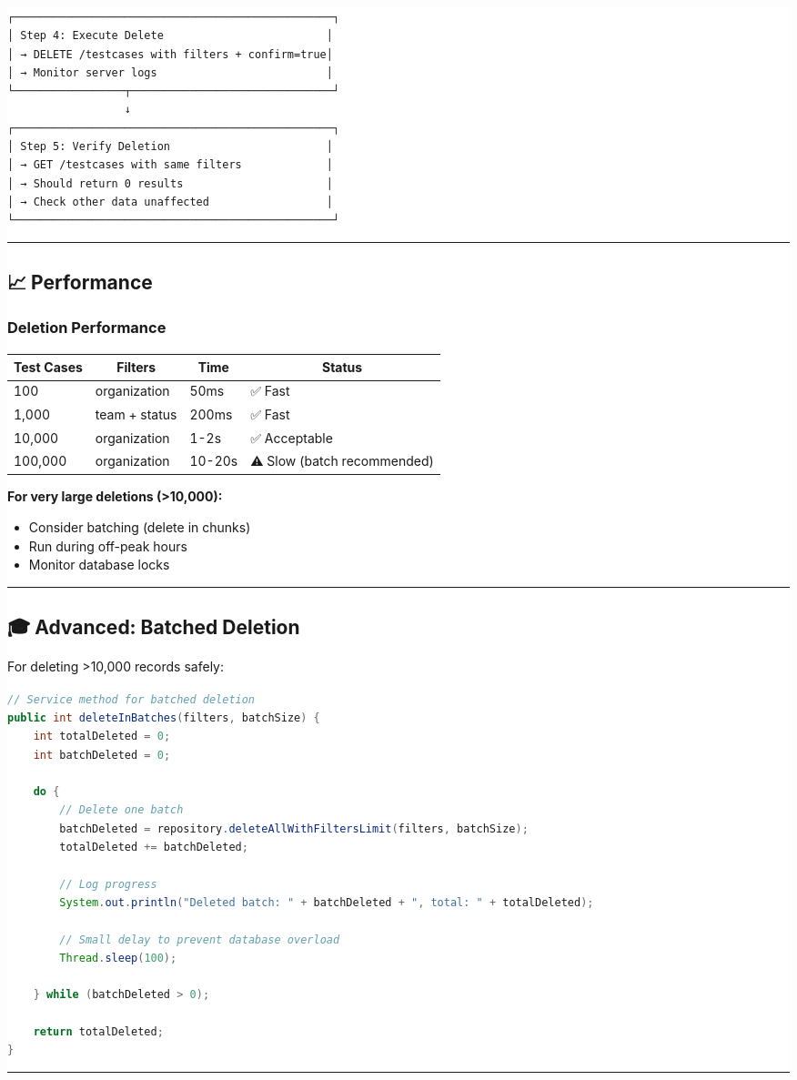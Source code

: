 ```
┌─────────────────────────────────────────────────┐
│ Step 4: Execute Delete                         │
│ → DELETE /testcases with filters + confirm=true│
│ → Monitor server logs                          │
└─────────────────┬───────────────────────────────┘
                  ↓
┌─────────────────────────────────────────────────┐
│ Step 5: Verify Deletion                        │
│ → GET /testcases with same filters             │
│ → Should return 0 results                      │
│ → Check other data unaffected                  │
└─────────────────────────────────────────────────┘
```

---

## 📈 Performance

### Deletion Performance

| Test Cases | Filters | Time | Status |
|------------|---------|------|--------|
| 100 | organization | 50ms | ✅ Fast |
| 1,000 | team + status | 200ms | ✅ Fast |
| 10,000 | organization | 1-2s | ✅ Acceptable |
| 100,000 | organization | 10-20s | ⚠️ Slow (batch recommended) |

**For very large deletions (>10,000):**
- Consider batching (delete in chunks)
- Run during off-peak hours
- Monitor database locks

---

## 🎓 Advanced: Batched Deletion

For deleting >10,000 records safely:

```java
// Service method for batched deletion
public int deleteInBatches(filters, batchSize) {
    int totalDeleted = 0;
    int batchDeleted = 0;
    
    do {
        // Delete one batch
        batchDeleted = repository.deleteAllWithFiltersLimit(filters, batchSize);
        totalDeleted += batchDeleted;
        
        // Log progress
        System.out.println("Deleted batch: " + batchDeleted + ", total: " + totalDeleted);
        
        // Small delay to prevent database overload
        Thread.sleep(100);
        
    } while (batchDeleted > 0);
    
    return totalDeleted;
}
```

---